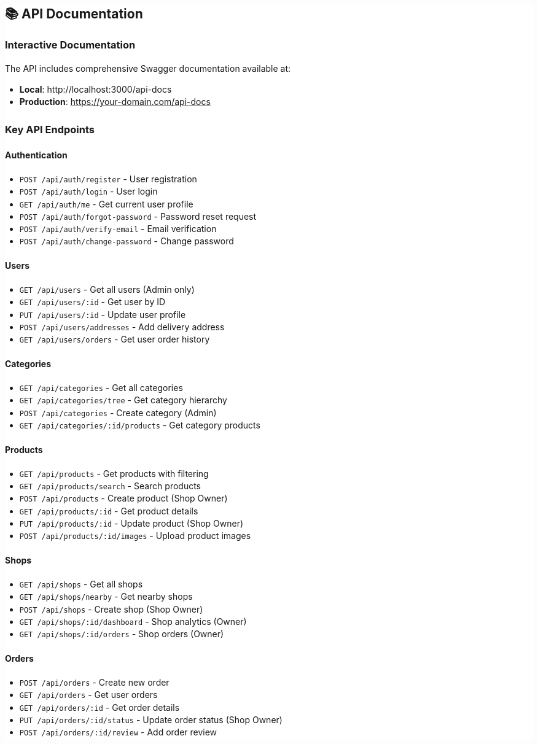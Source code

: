 ## 📚 API Documentation

### Interactive Documentation
The API includes comprehensive Swagger documentation available at:
- **Local**: http://localhost:3000/api-docs
- **Production**: https://your-domain.com/api-docs

### Key API Endpoints

#### Authentication
- `POST /api/auth/register` - User registration
- `POST /api/auth/login` - User login
- `GET /api/auth/me` - Get current user profile
- `POST /api/auth/forgot-password` - Password reset request
- `POST /api/auth/verify-email` - Email verification
- `POST /api/auth/change-password` - Change password

#### Users
- `GET /api/users` - Get all users (Admin only)
- `GET /api/users/:id` - Get user by ID
- `PUT /api/users/:id` - Update user profile
- `POST /api/users/addresses` - Add delivery address
- `GET /api/users/orders` - Get user order history

#### Categories
- `GET /api/categories` - Get all categories
- `GET /api/categories/tree` - Get category hierarchy
- `POST /api/categories` - Create category (Admin)
- `GET /api/categories/:id/products` - Get category products

#### Products
- `GET /api/products` - Get products with filtering
- `GET /api/products/search` - Search products
- `POST /api/products` - Create product (Shop Owner)
- `GET /api/products/:id` - Get product details
- `PUT /api/products/:id` - Update product (Shop Owner)
- `POST /api/products/:id/images` - Upload product images

#### Shops
- `GET /api/shops` - Get all shops
- `GET /api/shops/nearby` - Get nearby shops
- `POST /api/shops` - Create shop (Shop Owner)
- `GET /api/shops/:id/dashboard` - Shop analytics (Owner)
- `GET /api/shops/:id/orders` - Shop orders (Owner)

#### Orders
- `POST /api/orders` - Create new order
- `GET /api/orders` - Get user orders
- `GET /api/orders/:id` - Get order details
- `PUT /api/orders/:id/status` - Update order status (Shop Owner)
- `POST /api/orders/:id/review` - Add order review
